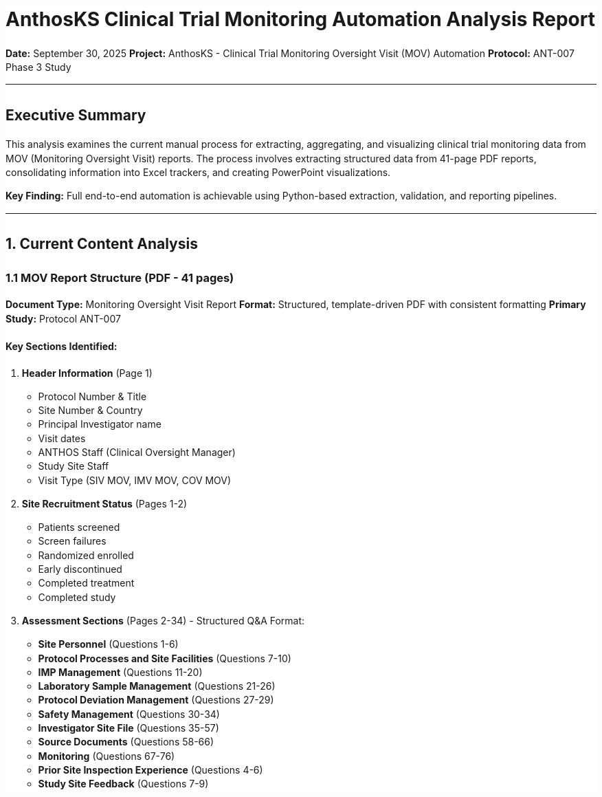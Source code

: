 # AnthosKS Clinical Trial Monitoring Automation Analysis Report

**Date:** September 30, 2025
**Project:** AnthosKS - Clinical Trial Monitoring Oversight Visit (MOV) Automation
**Protocol:** ANT-007 Phase 3 Study

---

## Executive Summary

This analysis examines the current manual process for extracting, aggregating, and visualizing clinical trial monitoring data from MOV (Monitoring Oversight Visit) reports. The process involves extracting structured data from 41-page PDF reports, consolidating information into Excel trackers, and creating PowerPoint visualizations.

**Key Finding:** Full end-to-end automation is achievable using Python-based extraction, validation, and reporting pipelines.

---

## 1. Current Content Analysis

### 1.1 MOV Report Structure (PDF - 41 pages)

**Document Type:** Monitoring Oversight Visit Report
**Format:** Structured, template-driven PDF with consistent formatting
**Primary Study:** Protocol ANT-007

#### Key Sections Identified:

1. **Header Information** (Page 1)
   - Protocol Number & Title
   - Site Number & Country
   - Principal Investigator name
   - Visit dates
   - ANTHOS Staff (Clinical Oversight Manager)
   - Study Site Staff
   - Visit Type (SIV MOV, IMV MOV, COV MOV)

2. **Site Recruitment Status** (Pages 1-2)
   - Patients screened
   - Screen failures
   - Randomized enrolled
   - Early discontinued
   - Completed treatment
   - Completed study

3. **Assessment Sections** (Pages 2-34) - Structured Q&A Format:
   - **Site Personnel** (Questions 1-6)
   - **Protocol Processes and Site Facilities** (Questions 7-10)
   - **IMP Management** (Questions 11-20)
   - **Laboratory Sample Management** (Questions 21-26)
   - **Protocol Deviation Management** (Questions 27-29)
   - **Safety Management** (Questions 30-34)
   - **Investigator Site File** (Questions 35-57)
   - **Source Documents** (Questions 58-66)
   - **Monitoring** (Questions 67-76)
   - **Prior Site Inspection Experience** (Questions 4-6)
   - **Study Site Feedback** (Questions 7-9)
